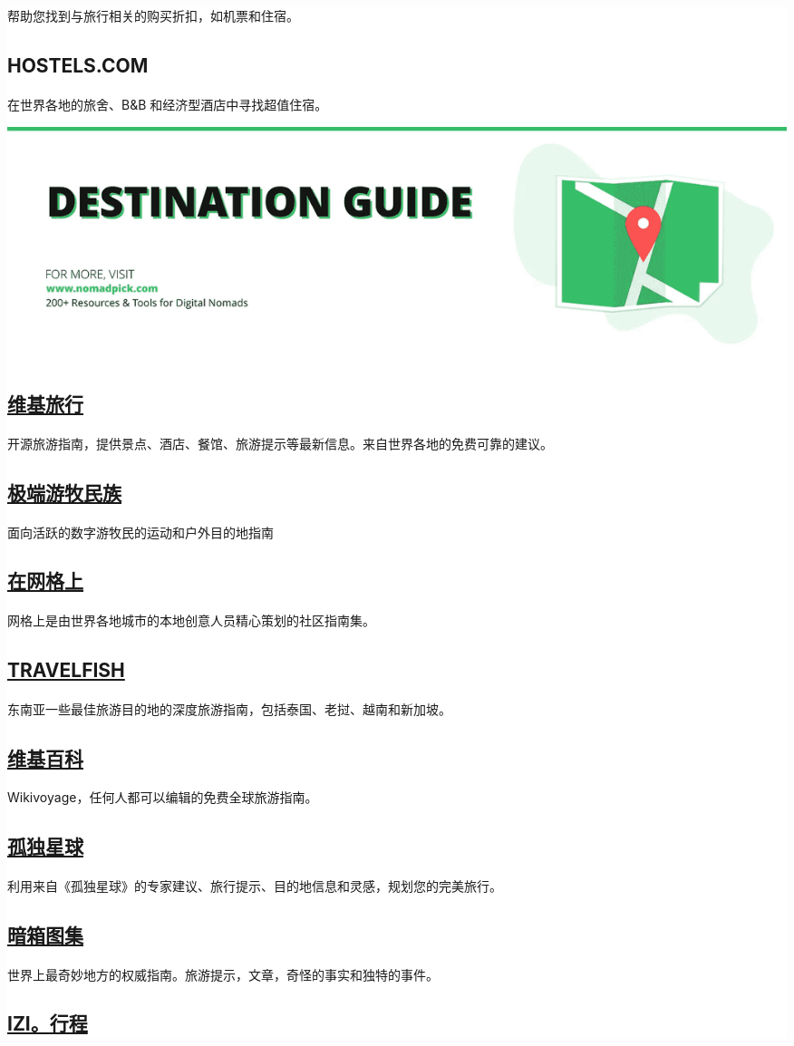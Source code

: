 帮助您找到与旅行相关的购买折扣，如机票和住宿。

## HOSTELS.COM

在世界各地的旅舍、B&B 和经济型酒店中寻找超值住宿。

[![](img/18a11dc0da3ae716274fa2e89de30d00.png)](https://www.nomadpick.com/collection/destination-guide/)

## [维基旅行](https://wikitravel.org/)

开源旅游指南，提供景点、酒店、餐馆、旅游提示等最新信息。来自世界各地的免费可靠的建议。

## [极端游牧民族](https://extremenomads.life/)

面向活跃的数字游牧民的运动和户外目的地指南

## [在网格上](https://onthegrid.city/)

网格上是由世界各地城市的本地创意人员精心策划的社区指南集。

## [TRAVELFISH](https://www.travelfish.org/)

东南亚一些最佳旅游目的地的深度旅游指南，包括泰国、老挝、越南和新加坡。

## [维基百科](https://www.wikivoyage.org/)

Wikivoyage，任何人都可以编辑的免费全球旅游指南。

## [孤独星球](https://www.lonelyplanet.com/)

利用来自《孤独星球》的专家建议、旅行提示、目的地信息和灵感，规划您的完美旅行。

## [暗箱图集](https://www.atlasobscura.com/destinations)

世界上最奇妙地方的权威指南。旅游提示，文章，奇怪的事实和独特的事件。

## [IZI。行程](http://www.izi.travel/)
